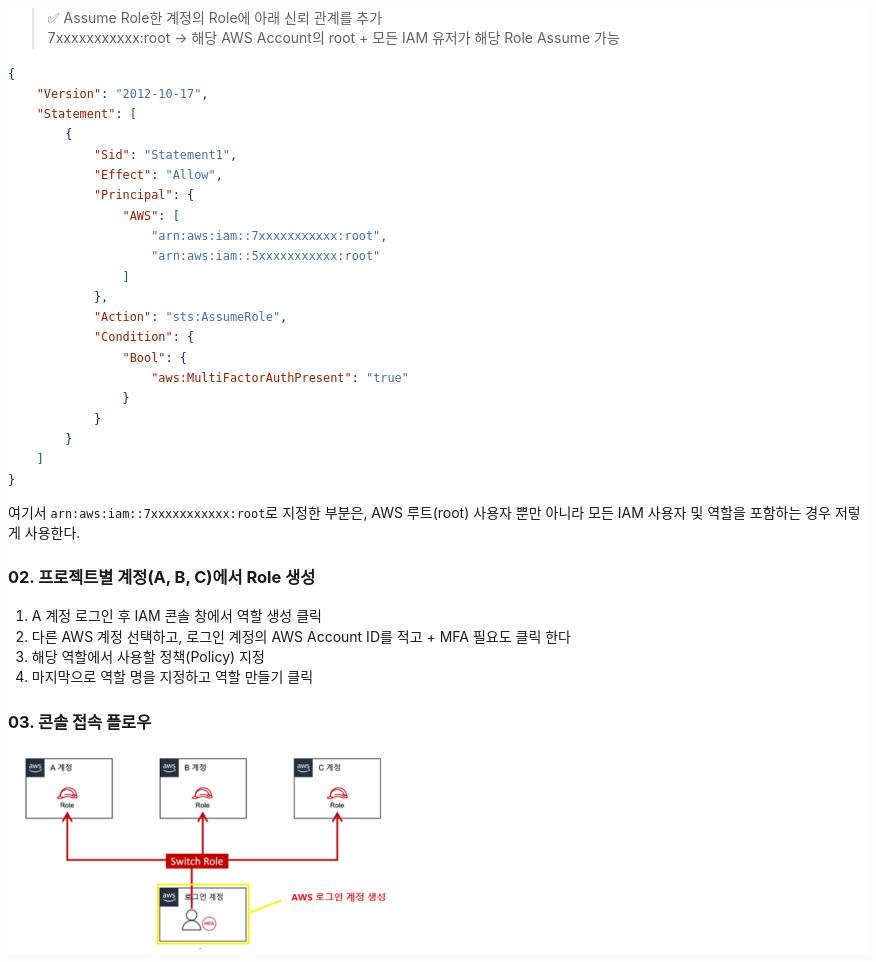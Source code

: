 > ✅ Assume Role한 계정의 Role에 아래 신뢰 관계를 추가  
> 7xxxxxxxxxxx:root -> 해당 AWS Account의 root + 모든 IAM 유저가 해당 Role Assume 가능

```json
{
    "Version": "2012-10-17",
    "Statement": [
        {
            "Sid": "Statement1",
            "Effect": "Allow",
            "Principal": {
                "AWS": [
                    "arn:aws:iam::7xxxxxxxxxxx:root", 
                    "arn:aws:iam::5xxxxxxxxxxx:root"
                ]
            },
            "Action": "sts:AssumeRole",
            "Condition": {
                "Bool": {
                    "aws:MultiFactorAuthPresent": "true"
                }
            }
        }
    ]
}
```

여기서 `arn:aws:iam::7xxxxxxxxxxx:root`로 지정한 부분은, AWS 루트(root) 사용자 뿐만 아니라 모든 IAM 사용자 및 역할을 포함하는 경우 저렇게 사용한다.  

### 02. 프로젝트별 계정(A, B, C)에서 Role 생성

1. A 계정 로그인 후 IAM 콘솔 창에서 역할 생성 클릭
2. 다른 AWS 계정 선택하고, 로그인 계정의 AWS Account ID를 적고 + MFA 필요도 클릭 한다
3. 해당 역할에서 사용할 정책(Policy) 지정
4. 마지막으로 역할 명을 지정하고 역할 만들기 클릭

### 03. 콘솔 접속 플로우

<img src="./img/role_assume.png" width="400px">
